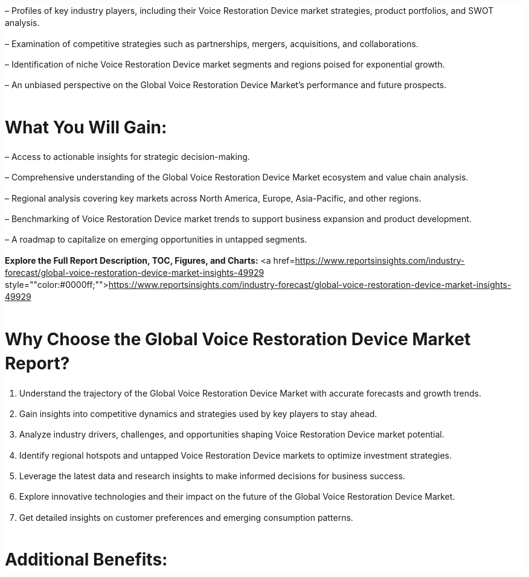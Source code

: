 – Profiles of key industry players, including their Voice Restoration Device market strategies, product portfolios, and SWOT analysis.

– Examination of competitive strategies such as partnerships, mergers, acquisitions, and collaborations.

– Identification of niche Voice Restoration Device market segments and regions poised for exponential growth.

– An unbiased perspective on the Global Voice Restoration Device Market’s performance and future prospects.

# <strong>What You Will Gain:</strong>

– Access to actionable insights for strategic decision-making.

– Comprehensive understanding of the Global Voice Restoration Device Market ecosystem and value chain analysis.

– Regional analysis covering key markets across North America, Europe, Asia-Pacific, and other regions.

– Benchmarking of Voice Restoration Device market trends to support business expansion and product development.

– A roadmap to capitalize on emerging opportunities in untapped segments.

<strong>Explore the Full Report Description, TOC, Figures, and Charts:</strong>
<a href=https://www.reportsinsights.com/industry-forecast/global-voice-restoration-device-market-insights-49929 style=""color:#0000ff;"">https://www.reportsinsights.com/industry-forecast/global-voice-restoration-device-market-insights-49929</a>

# <strong>Why Choose the Global Voice Restoration Device Market Report?</strong>

1. Understand the trajectory of the Global Voice Restoration Device Market with accurate forecasts and growth trends.

2. Gain insights into competitive dynamics and strategies used by key players to stay ahead.

3. Analyze industry drivers, challenges, and opportunities shaping Voice Restoration Device market potential.

4. Identify regional hotspots and untapped Voice Restoration Device markets to optimize investment strategies.

5. Leverage the latest data and research insights to make informed decisions for business success.

6. Explore innovative technologies and their impact on the future of the Global Voice Restoration Device Market.

7. Get detailed insights on customer preferences and emerging consumption patterns.

# <strong>Additional Benefits:</strong>
